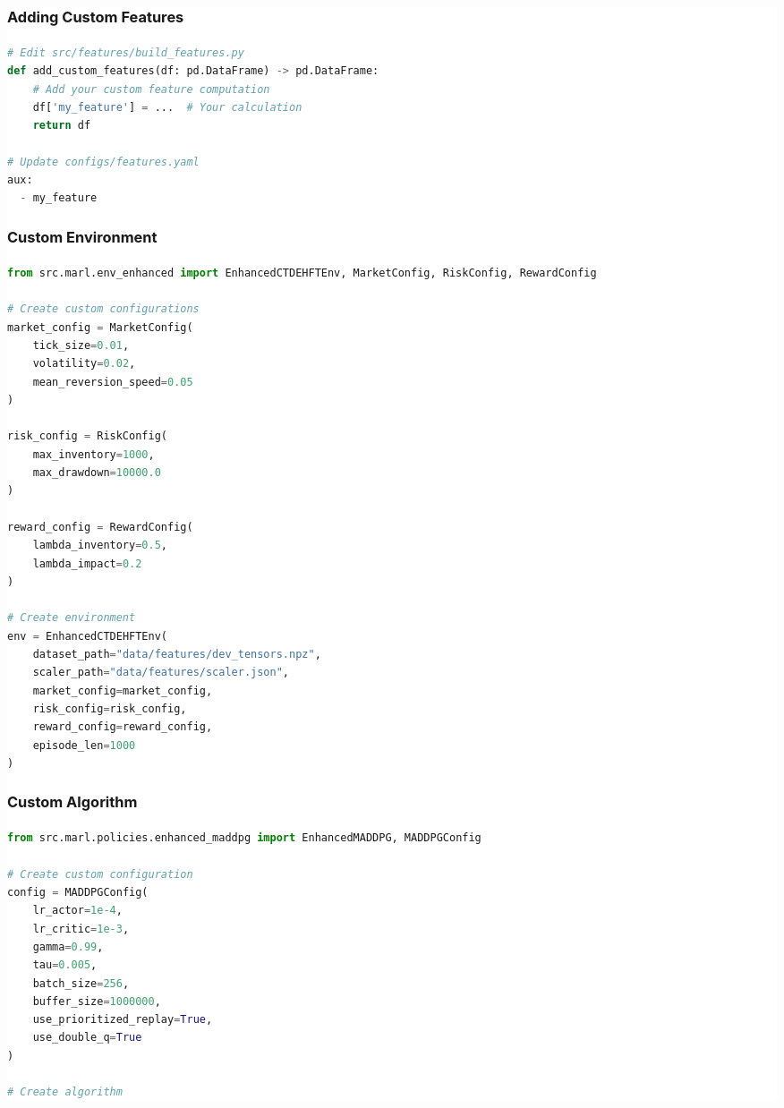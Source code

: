 ### Adding Custom Features

```python
# Edit src/features/build_features.py
def add_custom_features(df: pd.DataFrame) -> pd.DataFrame:
    # Add your custom feature computation
    df['my_feature'] = ...  # Your calculation
    return df

# Update configs/features.yaml
aux:
  - my_feature
```

### Custom Environment

```python
from src.marl.env_enhanced import EnhancedCTDEHFTEnv, MarketConfig, RiskConfig, RewardConfig

# Create custom configurations
market_config = MarketConfig(
    tick_size=0.01,
    volatility=0.02,
    mean_reversion_speed=0.05
)

risk_config = RiskConfig(
    max_inventory=1000,
    max_drawdown=10000.0
)

reward_config = RewardConfig(
    lambda_inventory=0.5,
    lambda_impact=0.2
)

# Create environment
env = EnhancedCTDEHFTEnv(
    dataset_path="data/features/dev_tensors.npz",
    scaler_path="data/features/scaler.json",
    market_config=market_config,
    risk_config=risk_config,
    reward_config=reward_config,
    episode_len=1000
)
```

### Custom Algorithm

```python
from src.marl.policies.enhanced_maddpg import EnhancedMADDPG, MADDPGConfig

# Create custom configuration
config = MADDPGConfig(
    lr_actor=1e-4,
    lr_critic=1e-3,
    gamma=0.99,
    tau=0.005,
    batch_size=256,
    buffer_size=1000000,
    use_prioritized_replay=True,
    use_double_q=True
)

# Create algorithm
```